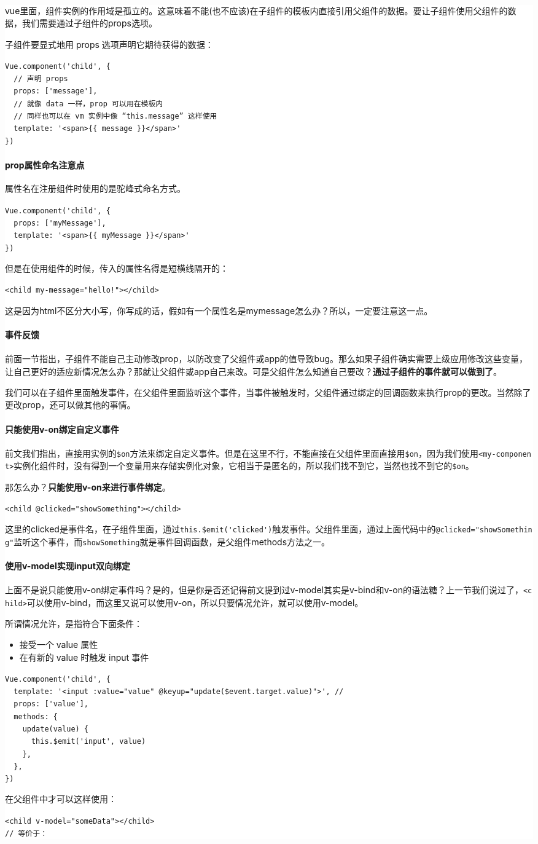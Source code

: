 vue里面，组件实例的作用域是孤立的。这意味着不能(也不应该)在子组件的模板内直接引用父组件的数据。要让子组件使用父组件的数据，我们需要通过子组件的props选项。

子组件要显式地用 props 选项声明它期待获得的数据：

```
Vue.component('child', {
  // 声明 props
  props: ['message'],
  // 就像 data 一样，prop 可以用在模板内
  // 同样也可以在 vm 实例中像 “this.message” 这样使用
  template: '<span>{{ message }}</span>'
})
```
#### prop属性命名注意点
属性名在注册组件时使用的是驼峰式命名方式。
```
Vue.component('child', {
  props: ['myMessage'],
  template: '<span>{{ myMessage }}</span>'
})
```
但是在使用组件的时候，传入的属性名得是短横线隔开的：
```
<child my-message="hello!"></child>
```
这是因为html不区分大小写，你写成<child myMessage="hello!"></child>的话，假如有一个属性名是mymessage怎么办？所以，一定要注意这一点。

#### 事件反馈
前面一节指出，子组件不能自己主动修改prop，以防改变了父组件或app的值导致bug。那么如果子组件确实需要上级应用修改这些变量，让自己更好的适应新情况怎么办？那就让父组件或app自己来改。可是父组件怎么知道自己要改？**通过子组件的事件就可以做到了**。

我们可以在子组件里面触发事件，在父组件里面监听这个事件，当事件被触发时，父组件通过绑定的回调函数来执行prop的更改。当然除了更改prop，还可以做其他的事情。

#### 只能使用v-on绑定自定义事件

前文我们指出，直接用实例的`$on`方法来绑定自定义事件。但是在这里不行，不能直接在父组件里面直接用`$on`，因为我们使用`<my-component>`实例化组件时，没有得到一个变量用来存储实例化对象，它相当于是匿名的，所以我们找不到它，当然也找不到它的`$on`。

那怎么办？**只能使用v-on来进行事件绑定**。
```
<child @clicked="showSomething"></child>
```
这里的clicked是事件名，在子组件里面，通过`this.$emit('clicked')`触发事件。父组件里面，通过上面代码中的`@clicked="showSomething"`监听这个事件，而`showSomething`就是事件回调函数，是父组件methods方法之一。

#### 使用v-model实现input双向绑定

上面不是说只能使用v-on绑定事件吗？是的，但是你是否还记得前文提到过v-model其实是v-bind和v-on的语法糖？上一节我们说过了，`<child>`可以使用v-bind，而这里又说可以使用v-on，所以只要情况允许，就可以使用v-model。

所谓情况允许，是指符合下面条件：

* 接受一个 value 属性
* 在有新的 value 时触发 input 事件
```
Vue.component('child', {
  template: '<input :value="value" @keyup="update($event.target.value)">', // 
  props: ['value'],
  methods: {
    update(value) {
      this.$emit('input', value)
    },
  },
})
```
在父组件中才可以这样使用：
```
<child v-model="someData"></child>
// 等价于：
```